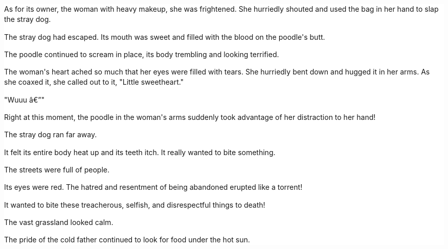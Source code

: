 As for its owner, the woman with heavy makeup, she was frightened. She hurriedly shouted and used the bag in her hand to slap the stray dog.

The stray dog had escaped. Its mouth was sweet and filled with the blood on the poodle's butt.

The poodle continued to scream in place, its body trembling and looking terrified.

The woman's heart ached so much that her eyes were filled with tears. She hurriedly bent down and hugged it in her arms. As she coaxed it, she called out to it, "Little sweetheart."

"Wuuu â€”"

Right at this moment, the poodle in the woman's arms suddenly took advantage of her distraction to her hand\!

The stray dog ran far away.

It felt its entire body heat up and its teeth itch. It really wanted to bite something.

The streets were full of people.

Its eyes were red. The hatred and resentment of being abandoned erupted like a torrent\!

It wanted to bite these treacherous, selfish, and disrespectful things to death\!

The vast grassland looked calm.

The pride of the cold father continued to look for food under the hot sun.